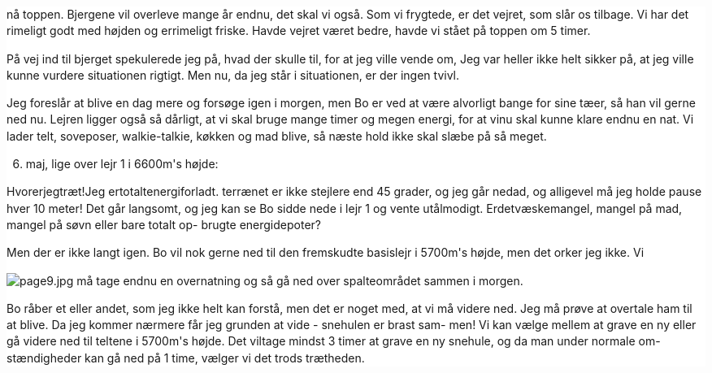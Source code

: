 nå toppen. Bjergene vil overleve mange år
endnu, det skal vi også. Som vi frygtede, er
det vejret, som slår os tilbage. Vi har det
rimeligt godt med højden og errimeligt friske.
Havde vejret været bedre, havde vi stået på
toppen om 5 timer.

På vej ind til bjerget spekulerede jeg på,
hvad der skulle til, for at jeg ville vende om,
Jeg var heller ikke helt sikker på, at jeg ville
kunne vurdere situationen rigtigt. Men nu,
da jeg står i situationen, er der ingen tvivl.

Jeg foreslår at blive en dag mere og
forsøge igen i morgen, men Bo er ved at
være alvorligt bange for sine tæer, så han vil
gerne ned nu. Lejren ligger også så dårligt,
at vi skal bruge mange timer og megen
energi, for at vinu skal kunne klare endnu en
nat. Vi lader telt, soveposer, walkie-talkie,
køkken og mad blive, så næste hold ikke
skal slæbe på så meget.

6. maj, lige over lejr 1 i 6600m's højde:

Hvorerjegtræt!Jeg ertotaltenergiforladt.
terrænet er ikke stejlere end 45 grader, og
jeg går nedad, og alligevel må jeg holde
pause hver 10 meter! Det går langsomt, og
jeg kan se Bo sidde nede i lejr 1 og vente
utålmodigt. Erdetvæskemangel, mangel på
mad, mangel på søvn eller bare totalt op-
brugte energidepoter?

Men der er ikke langt igen. Bo vil nok
gerne ned til den fremskudte basislejr i
5700m's højde, men det orker jeg ikke. Vi




![page9.jpg](/1991/DB-1991-4/page9.jpg)
må tage endnu en overnatning og så gå ned
over spalteområdet sammen i morgen.

Bo råber et eller andet, som jeg ikke helt
kan forstå, men det er noget med, at vi må
videre ned. Jeg må prøve at overtale ham til
at blive. Da jeg kommer nærmere får jeg
grunden at vide - snehulen er brast sam-
men! Vi kan vælge mellem at grave en ny
eller gå videre ned til teltene i 5700m's
højde. Det viltage mindst 3 timer at grave en
ny snehule, og da man under normale om-
stændigheder kan gå ned på 1 time, vælger
vi det trods trætheden.
